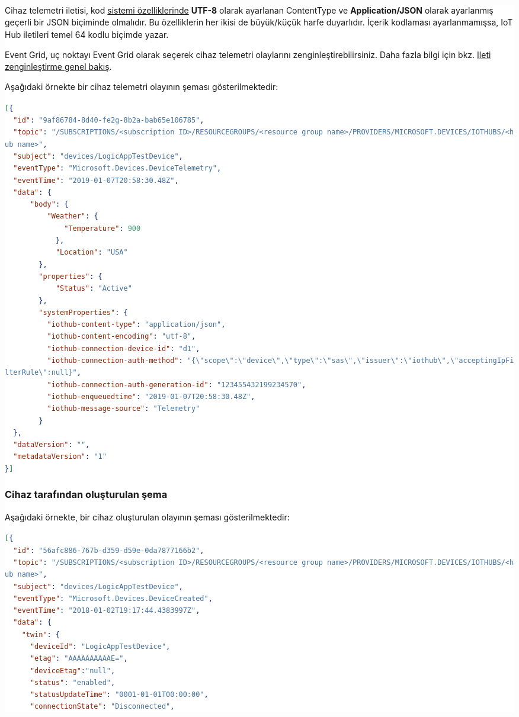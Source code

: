 Cihaz telemetri iletisi, kod [sistemi özelliklerinde](iot-hub-devguide-routing-query-syntax.md#system-properties) **UTF-8** olarak ayarlanan ContentType ve **Application/JSON** olarak ayarlanmış geçerli bir JSON biçiminde olmalıdır. Bu özelliklerin her ikisi de büyük/küçük harfe duyarlıdır. İçerik kodlaması ayarlanmamışsa, IoT Hub iletileri temel 64 kodlu biçimde yazar.

Event Grid, uç noktayı Event Grid olarak seçerek cihaz telemetri olaylarını zenginleştirebilirsiniz. Daha fazla bilgi için bkz. [Ileti zenginleştirme genel bakış](iot-hub-message-enrichments-overview.md).

Aşağıdaki örnekte bir cihaz telemetri olayının şeması gösterilmektedir:

```json
[{  
  "id": "9af86784-8d40-fe2g-8b2a-bab65e106785",
  "topic": "/SUBSCRIPTIONS/<subscription ID>/RESOURCEGROUPS/<resource group name>/PROVIDERS/MICROSOFT.DEVICES/IOTHUBS/<hub name>",
  "subject": "devices/LogicAppTestDevice",
  "eventType": "Microsoft.Devices.DeviceTelemetry",
  "eventTime": "2019-01-07T20:58:30.48Z",
  "data": {
      "body": {
          "Weather": {
              "Temperature": 900
            },
            "Location": "USA"
        },
        "properties": {
            "Status": "Active"
        },
        "systemProperties": {
          "iothub-content-type": "application/json",
          "iothub-content-encoding": "utf-8",
          "iothub-connection-device-id": "d1",
          "iothub-connection-auth-method": "{\"scope\":\"device\",\"type\":\"sas\",\"issuer\":\"iothub\",\"acceptingIpFilterRule\":null}",
          "iothub-connection-auth-generation-id": "123455432199234570",
          "iothub-enqueuedtime": "2019-01-07T20:58:30.48Z",
          "iothub-message-source": "Telemetry"
        }
  },
  "dataVersion": "",
  "metadataVersion": "1"
}]
```

### <a name="device-created-schema"></a>Cihaz tarafından oluşturulan şema

Aşağıdaki örnekte, bir cihaz oluşturulan olayının şeması gösterilmektedir:

```json
[{
  "id": "56afc886-767b-d359-d59e-0da7877166b2",
  "topic": "/SUBSCRIPTIONS/<subscription ID>/RESOURCEGROUPS/<resource group name>/PROVIDERS/MICROSOFT.DEVICES/IOTHUBS/<hub name>",
  "subject": "devices/LogicAppTestDevice",
  "eventType": "Microsoft.Devices.DeviceCreated",
  "eventTime": "2018-01-02T19:17:44.4383997Z",
  "data": {
    "twin": {
      "deviceId": "LogicAppTestDevice",
      "etag": "AAAAAAAAAAE=",
      "deviceEtag":"null",
      "status": "enabled",
      "statusUpdateTime": "0001-01-01T00:00:00",
      "connectionState": "Disconnected",
```